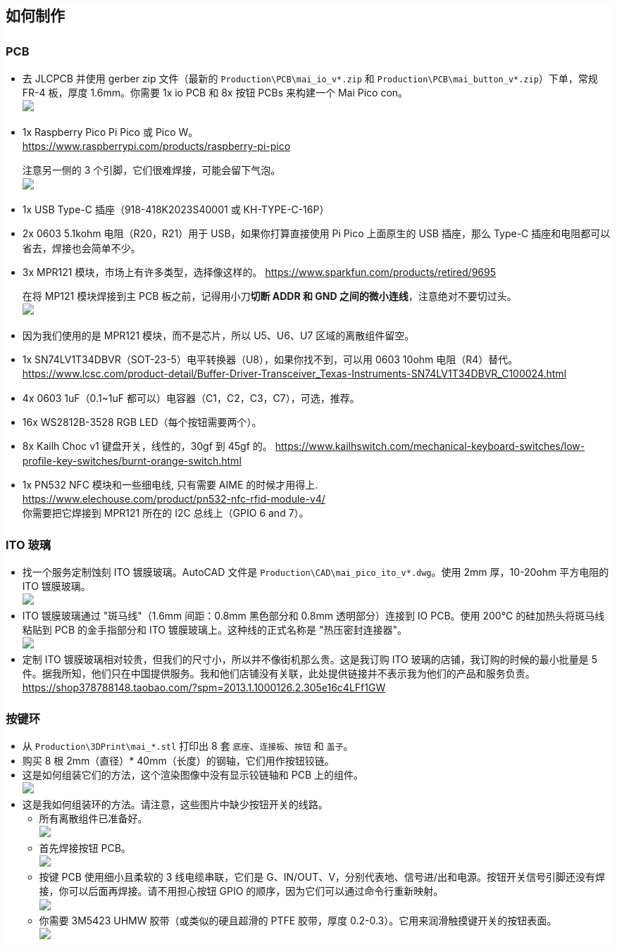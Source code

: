 ## 如何制作
### PCB
* 去 JLCPCB 并使用 gerber zip 文件（最新的 `Production\PCB\mai_io_v*.zip` 和 `Production\PCB\mai_button_v*.zip`）下单，常规 FR-4 板，厚度 1.6mm。你需要 1x io PCB 和 8x 按钮 PCBs 来构建一个 Mai Pico con。  
  <img src="doc/pcbs.jpg" width="50%">
* 1x Raspberry Pico Pi Pico 或 Pico W。  
  https://www.raspberrypi.com/products/raspberry-pi-pico
  
  注意另一侧的 3 个引脚，它们很难焊接，可能会留下气泡。  
  <img src="doc/solder_usb_txrx.jpg" width="60%">
* 1x USB Type-C 插座（918-418K2023S40001 或 KH-TYPE-C-16P）
* 2x 0603 5.1kohm 电阻（R20，R21）用于 USB，如果你打算直接使用 Pi Pico 上面原生的 USB 插座，那么 Type-C 插座和电阻都可以省去，焊接也会简单不少。

* 3x MPR121 模块，市场上有许多类型，选择像这样的。
  https://www.sparkfun.com/products/retired/9695 

  在将 MP121 模块焊接到主 PCB 板之前，记得用小刀**切断 ADDR 和 GND 之间的微小连线**，注意绝对不要切过头。  
  <img src="doc/mpr121_cut.png" width="40%">
* 因为我们使用的是 MPR121 模块，而不是芯片，所以 U5、U6、U7 区域的离散组件留空。
* 1x SN74LV1T34DBVR（SOT-23-5）电平转换器（U8），如果你找不到，可以用 0603 10ohm 电阻（R4）替代。
  https://www.lcsc.com/product-detail/Buffer-Driver-Transceiver_Texas-Instruments-SN74LV1T34DBVR_C100024.html
* 4x 0603 1uF（0.1~1uF 都可以）电容器（C1，C2，C3，C7），可选，推荐。
* 16x WS2812B-3528 RGB LED（每个按钮需要两个）。
* 8x Kailh Choc v1 键盘开关，线性的，30gf 到 45gf 的。
  https://www.kailhswitch.com/mechanical-keyboard-switches/low-profile-key-switches/burnt-orange-switch.html
* 1x PN532 NFC 模块和一些细电线, 只有需要 AIME 的时候才用得上.  
  https://www.elechouse.com/product/pn532-nfc-rfid-module-v4/  
  你需要把它焊接到 MPR121 所在的 I2C 总线上（GPIO 6 and 7）。

### ITO 玻璃
* 找一个服务定制蚀刻 ITO 镀膜玻璃。AutoCAD 文件是 `Production\CAD\mai_pico_ito_v*.dwg`。使用 2mm 厚，10-20ohm 平方电阻的 ITO 镀膜玻璃。  
  <img src="doc/ito_glass.jpg" width="70%">
* ITO 镀膜玻璃通过 "斑马线"（1.6mm 间距：0.8mm 黑色部分和 0.8mm 透明部分）连接到 IO PCB。使用 200°C 的硅加热头将斑马线粘贴到 PCB 的金手指部分和 ITO 镀膜玻璃上。这种线的正式名称是 "热压密封连接器"。  
  <img src="doc/zebra_cable.jpg" width="70%">
* 定制 ITO 镀膜玻璃相对较贵，但我们的尺寸小，所以并不像街机那么贵。这是我订购 ITO 玻璃的店铺，我订购的时候的最小批量是 5 件。据我所知，他们只在中国提供服务。我和他们店铺没有关联，此处提供链接并不表示我为他们的产品和服务负责。  
  https://shop378788148.taobao.com/?spm=2013.1.1000126.2.305e16c4LFf1GW

### 按键环
* 从 `Production\3DPrint\mai_*.stl` 打印出 8 套 `底座`、`连接板`、`按钮` 和 `盖子`。
* 购买 8 根 2mm（直径）* 40mm（长度）的钢轴，它们用作按钮铰链。
* 这是如何组装它们的方法，这个渲染图像中没有显示铰链轴和 PCB 上的组件。  
  <img src="doc/assemble.jpg" width="80%">
* 这是我如何组装环的方法。请注意，这些图片中缺少按钮开关的线路。
  * 所有离散组件已准备好。  
    <img src="doc/assemble_1.jpg" width="60%">
  * 首先焊接按钮 PCB。  
    <img src="doc/assemble_2.jpg" width="60%">
  * 按键 PCB 使用细小且柔软的 3 线电缆串联，它们是 G、IN/OUT、V，分别代表地、信号进/出和电源。按钮开关信号引脚还没有焊接，你可以后面再焊接。请不用担心按钮 GPIO 的顺序，因为它们可以通过命令行重新映射。    
    <img src="doc/assemble_3.jpg" width="60%">
  * 你需要 3M5423 UHMW 胶带（或类似的硬且超滑的 PTFE 胶带，厚度 0.2-0.3）。它用来润滑触摸键开关的按钮表面。  
    <img src="doc/button_lub.jpg" width="60%">